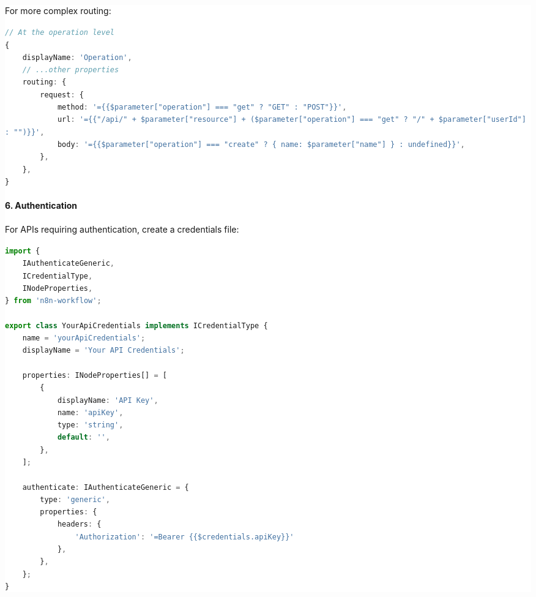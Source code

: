 For more complex routing:

```typescript
// At the operation level
{
    displayName: 'Operation',
    // ...other properties
    routing: {
        request: {
            method: '={{$parameter["operation"] === "get" ? "GET" : "POST"}}',
            url: '={{"/api/" + $parameter["resource"] + ($parameter["operation"] === "get" ? "/" + $parameter["userId"] : "")}}',
            body: '={{$parameter["operation"] === "create" ? { name: $parameter["name"] } : undefined}}',
        },
    },
}
```

#### 6. Authentication

For APIs requiring authentication, create a credentials file:

```typescript
import {
    IAuthenticateGeneric,
    ICredentialType,
    INodeProperties,
} from 'n8n-workflow';

export class YourApiCredentials implements ICredentialType {
    name = 'yourApiCredentials';
    displayName = 'Your API Credentials';
    
    properties: INodeProperties[] = [
        {
            displayName: 'API Key',
            name: 'apiKey',
            type: 'string',
            default: '',
        },
    ];
    
    authenticate: IAuthenticateGeneric = {
        type: 'generic',
        properties: {
            headers: {
                'Authorization': '=Bearer {{$credentials.apiKey}}'
            },
        },
    };
}
```
